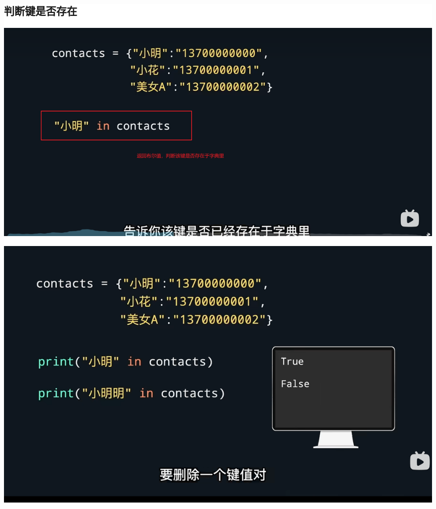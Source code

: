 

## 判断键是否存在



![1662905525311](python学习笔记.assets/1662905525311.png)

![1662905551931](python学习笔记.assets/1662905551931.png)
